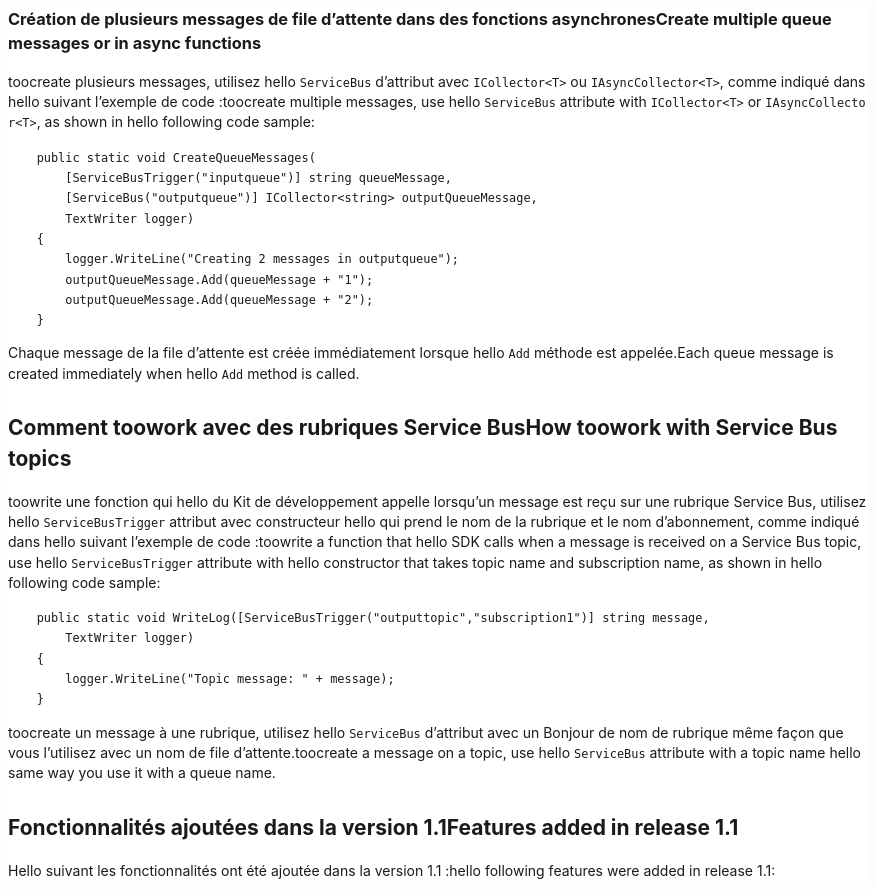### <a name="create-multiple-queue-messages-or-in-async-functions"></a><span data-ttu-id="71e22-142">Création de plusieurs messages de file d’attente dans des fonctions asynchrones</span><span class="sxs-lookup"><span data-stu-id="71e22-142">Create multiple queue messages or in async functions</span></span>
<span data-ttu-id="71e22-143">toocreate plusieurs messages, utilisez hello `ServiceBus` d’attribut avec `ICollector<T>` ou `IAsyncCollector<T>`, comme indiqué dans hello suivant l’exemple de code :</span><span class="sxs-lookup"><span data-stu-id="71e22-143">toocreate multiple messages, use  hello `ServiceBus` attribute with `ICollector<T>` or `IAsyncCollector<T>`, as shown in hello following code sample:</span></span>

        public static void CreateQueueMessages(
            [ServiceBusTrigger("inputqueue")] string queueMessage,
            [ServiceBus("outputqueue")] ICollector<string> outputQueueMessage,
            TextWriter logger)
        {
            logger.WriteLine("Creating 2 messages in outputqueue");
            outputQueueMessage.Add(queueMessage + "1");
            outputQueueMessage.Add(queueMessage + "2");
        }

<span data-ttu-id="71e22-144">Chaque message de la file d’attente est créée immédiatement lorsque hello `Add` méthode est appelée.</span><span class="sxs-lookup"><span data-stu-id="71e22-144">Each queue message is created immediately when hello `Add` method is called.</span></span>

## <span data-ttu-id="71e22-145"><a id="topics"></a>Comment toowork avec des rubriques Service Bus</span><span class="sxs-lookup"><span data-stu-id="71e22-145"><a id="topics"></a>How toowork with Service Bus topics</span></span>
<span data-ttu-id="71e22-146">toowrite une fonction qui hello du Kit de développement appelle lorsqu’un message est reçu sur une rubrique Service Bus, utilisez hello `ServiceBusTrigger` attribut avec constructeur hello qui prend le nom de la rubrique et le nom d’abonnement, comme indiqué dans hello suivant l’exemple de code :</span><span class="sxs-lookup"><span data-stu-id="71e22-146">toowrite a function that hello SDK calls when a message is received on a Service Bus topic, use hello `ServiceBusTrigger` attribute with hello constructor that takes topic name and subscription name, as shown in hello following code sample:</span></span>

        public static void WriteLog([ServiceBusTrigger("outputtopic","subscription1")] string message,
            TextWriter logger)
        {
            logger.WriteLine("Topic message: " + message);
        }

<span data-ttu-id="71e22-147">toocreate un message à une rubrique, utilisez hello `ServiceBus` d’attribut avec un Bonjour de nom de rubrique même façon que vous l’utilisez avec un nom de file d’attente.</span><span class="sxs-lookup"><span data-stu-id="71e22-147">toocreate a message on a topic, use hello `ServiceBus` attribute with a topic name hello same way you use it with a queue name.</span></span>

## <a name="features-added-in-release-11"></a><span data-ttu-id="71e22-148">Fonctionnalités ajoutées dans la version 1.1</span><span class="sxs-lookup"><span data-stu-id="71e22-148">Features added in release 1.1</span></span>
<span data-ttu-id="71e22-149">Hello suivant les fonctionnalités ont été ajoutée dans la version 1.1 :</span><span class="sxs-lookup"><span data-stu-id="71e22-149">hello following features were added in release 1.1:</span></span>
